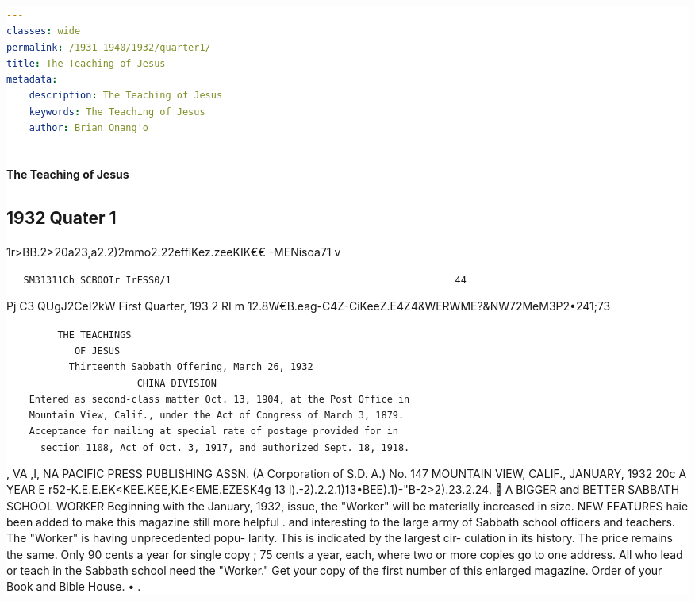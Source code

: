 ```yaml
---
classes: wide
permalink: /1931-1940/1932/quarter1/
title: The Teaching of Jesus
metadata:
    description: The Teaching of Jesus
    keywords: The Teaching of Jesus
    author: Brian Onang'o
---
```


#### The Teaching of Jesus

## 1932 Quater 1
1r>BB.2>20a23,a2.2)2mmo2.22effiKez.zeeKIK€€
                                          -MENisoa71
                                                                              v

       SM31311Ch SCBOOIr IrESS0/1                                                  44
Pj
C3
       QUgJ2CeI2kW        First Quarter, 193 2
RI                                                                                 m
12.8W€B.eag-C4Z-CiKeeZ.E4Z4&WERWME?&NW72MeM3P2•241;73




             THE TEACHINGS
                OF JESUS
               Thirteenth Sabbath Offering, March 26, 1932
                           CHINA DIVISION
        Entered as second-class matter Oct. 13, 1904, at the Post Office in
        Mountain View, Calif., under the Act of Congress of March 3, 1879.
        Acceptance for mailing at special rate of postage provided for in
          section 1108, Act of Oct. 3, 1917, and authorized Sept. 18, 1918.
,
VA
,I,
NA      PACIFIC PRESS PUBLISHING ASSN. (A Corporation of S.D. A.)
        No. 147  MOUNTAIN VIEW, CALIF., JANUARY, 1932 20c A YEAR
E
r52-K.E.E.EK<KEE.KEE,K.E<EME.EZESK4g 13 i).-2).2.2.1)13•BEE).1)-"B-2>2).23.2.24.
    A BIGGER and BETTER
SABBATH SCHOOL WORKER
    Beginning with the January, 1932, issue, the
    "Worker" will be materially increased in size.
                 NEW FEATURES
    haie been added to make this magazine still
    more helpful . and interesting to the large
    army of Sabbath school officers and teachers.
    The "Worker" is having unprecedented popu-
    larity. This is indicated by the largest cir-
    culation in its history.
    The price remains the same. Only 90 cents a
    year for single copy ; 75 cents a year, each,
    where two or more copies go to one address.
    All who lead or teach in the Sabbath school
    need the "Worker." Get your copy of the first
    number of this enlarged magazine. Order of
    your Book and Bible House.
                             • .
